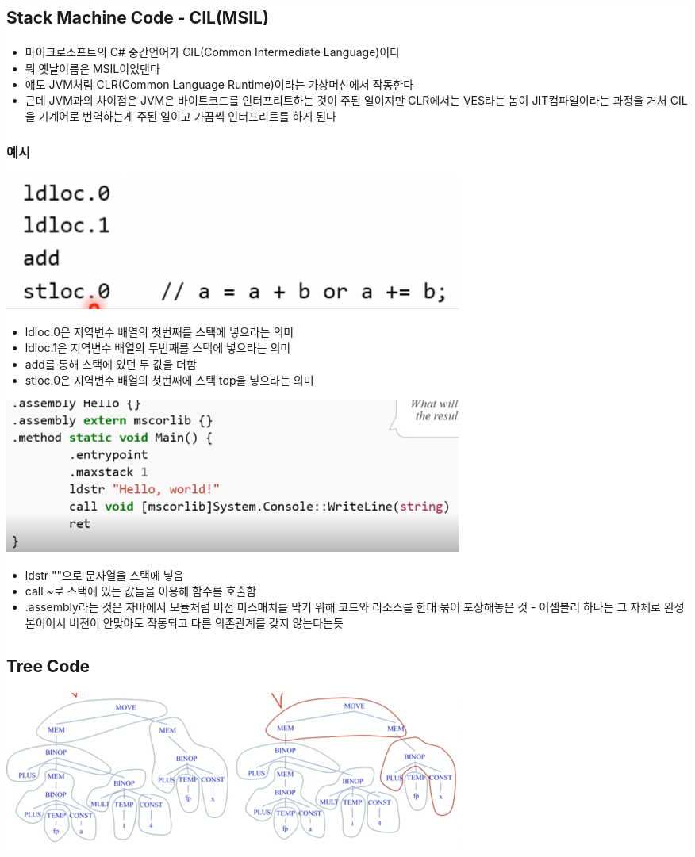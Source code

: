 ## Stack Machine Code - CIL(MSIL)

- 마이크로소프트의 C\# 중간언어가 CIL(Common Intermediate Language)이다
- 뭐 옛날이름은 MSIL이었댄다
- 얘도 JVM처럼 CLR(Common Language Runtime)이라는 가상머신에서 작동한다
- 근데 JVM과의 차이점은 JVM은 바이트코드를 인터프리트하는 것이 주된 일이지만 CLR에서는 VES라는 놈이 JIT컴파일이라는 과정을 거처 CIL을 기계어로 번역하는게 주된 일이고 가끔씩 인터프리트를 하게 된다

### 예시

![%E1%84%8B%E1%85%B5%E1%84%85%E1%85%A9%E1%86%AB12%20-%20IR%20e9ca8713b43d42cab0859770a05036c2/image18.png](originals/compiler.fall.2021.cse.cnu.ac.kr/images/12_e9ca8713b43d42cab0859770a05036c2/image18.png)

- ldloc.0은 지역변수 배열의 첫번째를 스택에 넣으라는 의미
- ldloc.1은 지역변수 배열의 두번째를 스택에 넣으라는 의미
- add를 통해 스택에 있던 두 값을 더함
- stloc.0은 지역변수 배열의 첫번째에 스택 top을 넣으라는 의미

![%E1%84%8B%E1%85%B5%E1%84%85%E1%85%A9%E1%86%AB12%20-%20IR%20e9ca8713b43d42cab0859770a05036c2/image19.png](originals/compiler.fall.2021.cse.cnu.ac.kr/images/12_e9ca8713b43d42cab0859770a05036c2/image19.png)

- ldstr ""으로 문자열을 스택에 넣음
- call ~로 스택에 있는 값들을 이용해 함수를 호출함
- .assembly라는 것은 자바에서 모듈처럼 버전 미스매치를 막기 위해 코드와 리소스를 한대 묶어 포장해놓은 것 - 어셈블리 하나는 그 자체로 완성본이어서 버전이 안맞아도 작동되고 다른 의존관계를 갖지 않는다는듯

## Tree Code

![%E1%84%8B%E1%85%B5%E1%84%85%E1%85%A9%E1%86%AB12%20-%20IR%20e9ca8713b43d42cab0859770a05036c2/image20.png](originals/compiler.fall.2021.cse.cnu.ac.kr/images/12_e9ca8713b43d42cab0859770a05036c2/image20.png)
